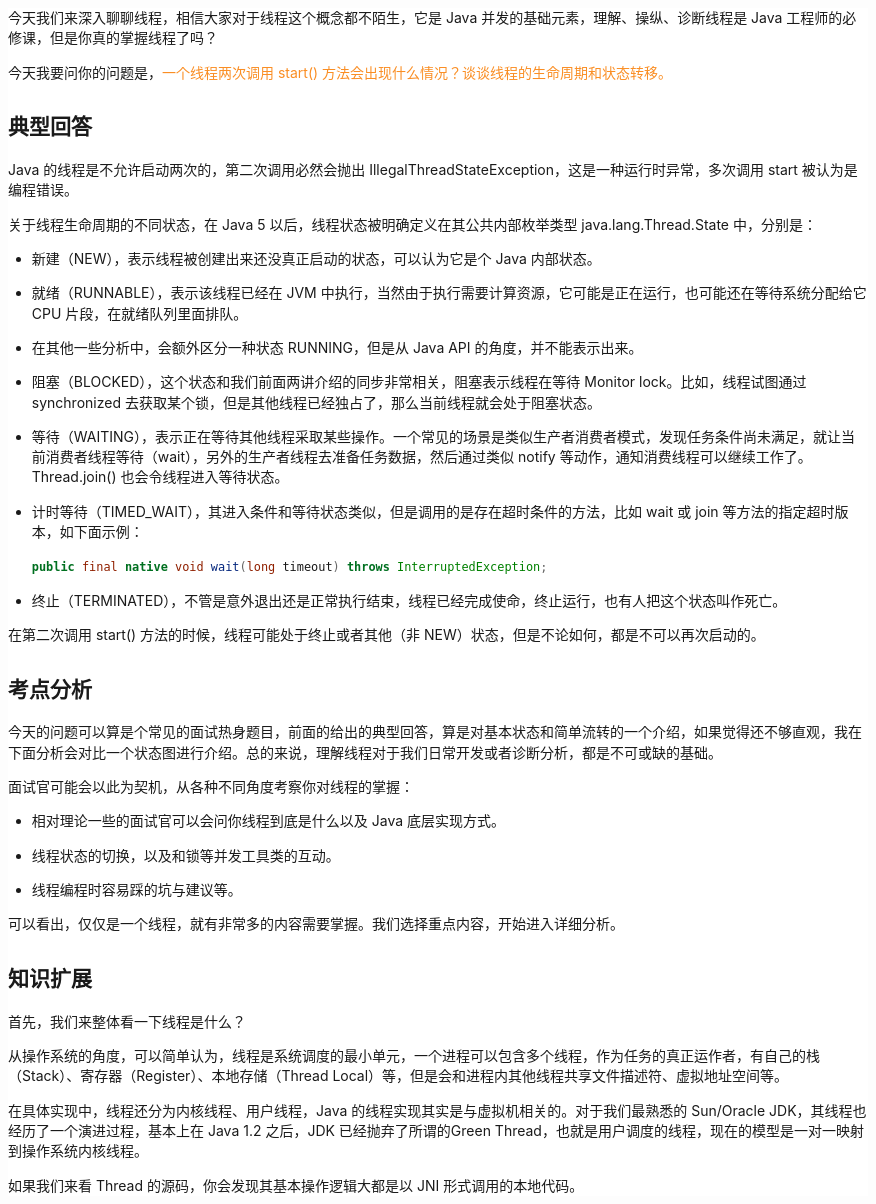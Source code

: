 今天我们来深入聊聊线程，相信大家对于线程这个概念都不陌生，它是 Java 并发的基础元素，理解、操纵、诊断线程是 Java 工程师的必修课，但是你真的掌握线程了吗？

今天我要问你的问题是，<font color="#fa8e24">一个线程两次调用 start() 方法会出现什么情况？谈谈线程的生命周期和状态转移。</font>

## 典型回答

Java 的线程是不允许启动两次的，第二次调用必然会抛出 IllegalThreadStateException，这是一种运行时异常，多次调用 start 被认为是编程错误。

关于线程生命周期的不同状态，在 Java 5 以后，线程状态被明确定义在其公共内部枚举类型 java.lang.Thread.State 中，分别是：

* 新建（NEW），表示线程被创建出来还没真正启动的状态，可以认为它是个 Java 内部状态。

* 就绪（RUNNABLE），表示该线程已经在 JVM 中执行，当然由于执行需要计算资源，它可能是正在运行，也可能还在等待系统分配给它 CPU 片段，在就绪队列里面排队。

* 在其他一些分析中，会额外区分一种状态 RUNNING，但是从 Java API 的角度，并不能表示出来。

* 阻塞（BLOCKED），这个状态和我们前面两讲介绍的同步非常相关，阻塞表示线程在等待 Monitor lock。比如，线程试图通过 synchronized 去获取某个锁，但是其他线程已经独占了，那么当前线程就会处于阻塞状态。

* 等待（WAITING），表示正在等待其他线程采取某些操作。一个常见的场景是类似生产者消费者模式，发现任务条件尚未满足，就让当前消费者线程等待（wait），另外的生产者线程去准备任务数据，然后通过类似 notify 等动作，通知消费线程可以继续工作了。Thread.join() 也会令线程进入等待状态。

* 计时等待（TIMED\_WAIT），其进入条件和等待状态类似，但是调用的是存在超时条件的方法，比如 wait 或 join 等方法的指定超时版本，如下面示例：

    ```java
    public final native void wait(long timeout) throws InterruptedException;
    ```

* 终止（TERMINATED），不管是意外退出还是正常执行结束，线程已经完成使命，终止运行，也有人把这个状态叫作死亡。

在第二次调用 start() 方法的时候，线程可能处于终止或者其他（非 NEW）状态，但是不论如何，都是不可以再次启动的。

## 考点分析

今天的问题可以算是个常见的面试热身题目，前面的给出的典型回答，算是对基本状态和简单流转的一个介绍，如果觉得还不够直观，我在下面分析会对比一个状态图进行介绍。总的来说，理解线程对于我们日常开发或者诊断分析，都是不可或缺的基础。

面试官可能会以此为契机，从各种不同角度考察你对线程的掌握：

* 相对理论一些的面试官可以会问你线程到底是什么以及 Java 底层实现方式。

* 线程状态的切换，以及和锁等并发工具类的互动。

* 线程编程时容易踩的坑与建议等。

可以看出，仅仅是一个线程，就有非常多的内容需要掌握。我们选择重点内容，开始进入详细分析。

## 知识扩展

首先，我们来整体看一下线程是什么？

从操作系统的角度，可以简单认为，线程是系统调度的最小单元，一个进程可以包含多个线程，作为任务的真正运作者，有自己的栈（Stack）、寄存器（Register）、本地存储（Thread Local）等，但是会和进程内其他线程共享文件描述符、虚拟地址空间等。

在具体实现中，线程还分为内核线程、用户线程，Java 的线程实现其实是与虚拟机相关的。对于我们最熟悉的 Sun/Oracle JDK，其线程也经历了一个演进过程，基本上在 Java 1.2 之后，JDK 已经抛弃了所谓的Green Thread，也就是用户调度的线程，现在的模型是一对一映射到操作系统内核线程。

如果我们来看 Thread 的源码，你会发现其基本操作逻辑大都是以 JNI 形式调用的本地代码。
